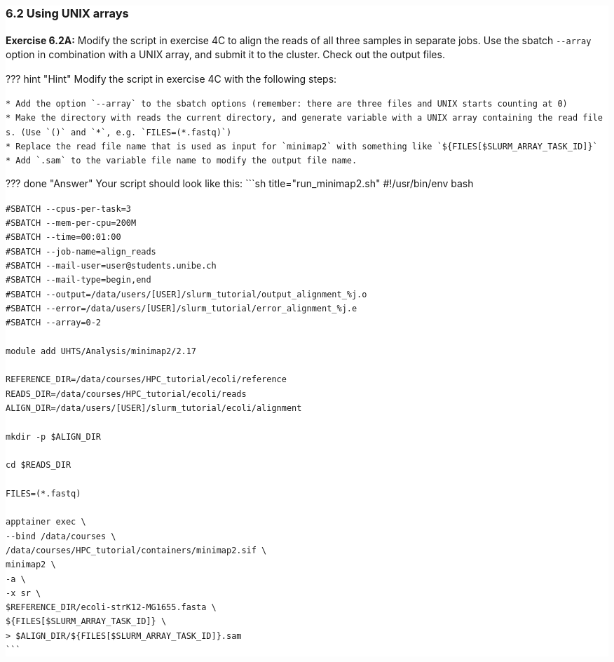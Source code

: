 ### 6.2 Using UNIX arrays

**Exercise 6.2A:** Modify the script in exercise 4C to align the reads of all three samples in separate jobs. Use the sbatch `--array` option in combination with a UNIX array, and submit it to the cluster. Check out the output files.

??? hint "Hint"
    Modify the script in exercise 4C with the following steps:

    * Add the option `--array` to the sbatch options (remember: there are three files and UNIX starts counting at 0)
    * Make the directory with reads the current directory, and generate variable with a UNIX array containing the read files. (Use `()` and `*`, e.g. `FILES=(*.fastq)`)
    * Replace the read file name that is used as input for `minimap2` with something like `${FILES[$SLURM_ARRAY_TASK_ID]}`
    * Add `.sam` to the variable file name to modify the output file name.

??? done "Answer"
    Your script should look like this:
    ```sh title="run_minimap2.sh"
    #!/usr/bin/env bash

    #SBATCH --cpus-per-task=3
    #SBATCH --mem-per-cpu=200M
    #SBATCH --time=00:01:00
    #SBATCH --job-name=align_reads
    #SBATCH --mail-user=user@students.unibe.ch
    #SBATCH --mail-type=begin,end
    #SBATCH --output=/data/users/[USER]/slurm_tutorial/output_alignment_%j.o
    #SBATCH --error=/data/users/[USER]/slurm_tutorial/error_alignment_%j.e
    #SBATCH --array=0-2

    module add UHTS/Analysis/minimap2/2.17

    REFERENCE_DIR=/data/courses/HPC_tutorial/ecoli/reference
    READS_DIR=/data/courses/HPC_tutorial/ecoli/reads
    ALIGN_DIR=/data/users/[USER]/slurm_tutorial/ecoli/alignment

    mkdir -p $ALIGN_DIR

    cd $READS_DIR

    FILES=(*.fastq)
    
    apptainer exec \
    --bind /data/courses \
    /data/courses/HPC_tutorial/containers/minimap2.sif \
    minimap2 \
    -a \
    -x sr \
    $REFERENCE_DIR/ecoli-strK12-MG1655.fasta \
    ${FILES[$SLURM_ARRAY_TASK_ID]} \
    > $ALIGN_DIR/${FILES[$SLURM_ARRAY_TASK_ID]}.sam    
    ```
